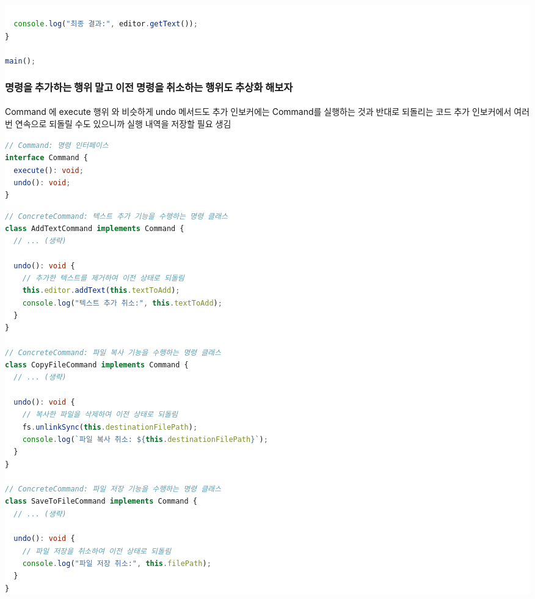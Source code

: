 ```typescript

  console.log("최종 결과:", editor.getText());
}

main();


```



### 명령을 추가하는 행위 말고 이전 명령을 취소하는 행위도 추상화 해보자

Command 에 execute 행위 와 비슷하게 undo 메서드도 추가
인보커에는 Command를 실행하는 것과 반대로 되돌리는 코드 추가
인보커에서 여러번 연속으로 되돌릴 수도 있으니까 실행 내역을 저장할 필요 생김

```typescript
// Command: 명령 인터페이스
interface Command {
  execute(): void;
  undo(): void;
}
```

```typescript
// ConcreteCommand: 텍스트 추가 기능을 수행하는 명령 클래스
class AddTextCommand implements Command {
  // ... (생략)

  undo(): void {
    // 추가한 텍스트를 제거하여 이전 상태로 되돌림
    this.editor.addText(this.textToAdd);
    console.log("텍스트 추가 취소:", this.textToAdd);
  }
}

// ConcreteCommand: 파일 복사 기능을 수행하는 명령 클래스
class CopyFileCommand implements Command {
  // ... (생략)

  undo(): void {
    // 복사한 파일을 삭제하여 이전 상태로 되돌림
    fs.unlinkSync(this.destinationFilePath);
    console.log(`파일 복사 취소: ${this.destinationFilePath}`);
  }
}

// ConcreteCommand: 파일 저장 기능을 수행하는 명령 클래스
class SaveToFileCommand implements Command {
  // ... (생략)

  undo(): void {
    // 파일 저장을 취소하여 이전 상태로 되돌림
    console.log("파일 저장 취소:", this.filePath);
  }
}

```
